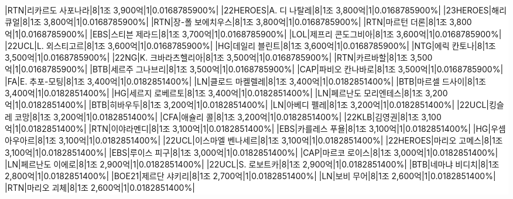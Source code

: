 |RTN|리카르도 사포나라|8|1조 3,900억|1|0.0168785900%|
|22HEROES|A. 디 나탈레|8|1조 3,800억|1|0.0168785900%|
|23HEROES|해리 큐얼|8|1조 3,800억|1|0.0168785900%|
|RTN|장-폴 보에치우스|8|1조 3,800억|1|0.0168785900%|
|RTN|마르턴 더론|8|1조 3,800억|1|0.0168785900%|
|EBS|스티븐 제라드|8|1조 3,700억|1|0.0168785900%|
|LOL|제프리 콘도그비아|8|1조 3,600억|1|0.0168785900%|
|22UCL|L. 외스티고르|8|1조 3,600억|1|0.0168785900%|
|HG|데일리 블린트|8|1조 3,600억|1|0.0168785900%|
|NTG|에릭 칸토나|8|1조 3,500억|1|0.0168785900%|
|22NG|K. 크바라츠헬리아|8|1조 3,500억|1|0.0168785900%|
|RTN|카르바할|8|1조 3,500억|1|0.0168785900%|
|BTB|세르주 그나브리|8|1조 3,500억|1|0.0168785900%|
|CAP|파비오 칸나바로|8|1조 3,500억|1|0.0168785900%|
|FA|E. 추포-모팅|8|1조 3,400억|1|0.0182851400%|
|LN|클로드 마켈렐레|8|1조 3,400억|1|0.0182851400%|
|BTB|마르셀 드사이|8|1조 3,400억|1|0.0182851400%|
|HG|세르지 로베르토|8|1조 3,400억|1|0.0182851400%|
|LN|페르난도 모리엔테스|8|1조 3,200억|1|0.0182851400%|
|BTB|히바우두|8|1조 3,200억|1|0.0182851400%|
|LN|아베디 펠레|8|1조 3,200억|1|0.0182851400%|
|22UCL|킹슬레 코망|8|1조 3,200억|1|0.0182851400%|
|CFA|애슐리 콜|8|1조 3,200억|1|0.0182851400%|
|22KLB|김영권|8|1조 3,100억|1|0.0182851400%|
|RTN|이야라멘디|8|1조 3,100억|1|0.0182851400%|
|EBS|카를레스 푸욜|8|1조 3,100억|1|0.0182851400%|
|HG|우셈 아우아르|8|1조 3,100억|1|0.0182851400%|
|22UCL|이스마엘 벤나세르|8|1조 3,100억|1|0.0182851400%|
|22HEROES|마리오 고메스|8|1조 3,100억|1|0.0182851400%|
|EBS|루이스 피구|8|1조 3,000억|1|0.0182851400%|
|CAP|마르코 로이스|8|1조 3,000억|1|0.0182851400%|
|LN|페르난도 이에로|8|1조 2,900억|1|0.0182851400%|
|22UCL|S. 로보트카|8|1조 2,900억|1|0.0182851400%|
|BTB|네마냐 비디치|8|1조 2,800억|1|0.0182851400%|
|BOE21|제르단 샤키리|8|1조 2,700억|1|0.0182851400%|
|LN|보비 무어|8|1조 2,600억|1|0.0182851400%|
|RTN|마리오 괴체|8|1조 2,600억|1|0.0182851400%|